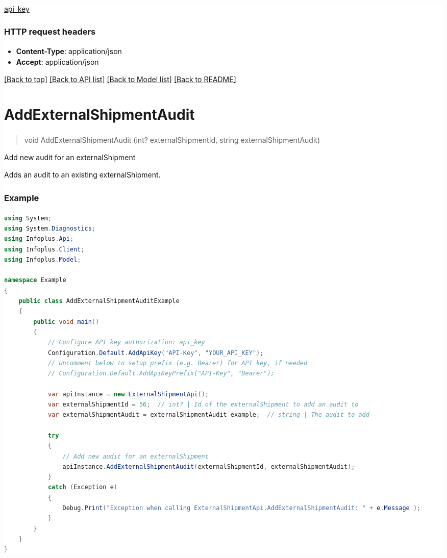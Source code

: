 [api_key](../README.md#api_key)

### HTTP request headers

 - **Content-Type**: application/json
 - **Accept**: application/json

[[Back to top]](#) [[Back to API list]](../README.md#documentation-for-api-endpoints) [[Back to Model list]](../README.md#documentation-for-models) [[Back to README]](../README.md)

<a name="addexternalshipmentaudit"></a>
# **AddExternalShipmentAudit**
> void AddExternalShipmentAudit (int? externalShipmentId, string externalShipmentAudit)

Add new audit for an externalShipment

Adds an audit to an existing externalShipment.

### Example
```csharp
using System;
using System.Diagnostics;
using Infoplus.Api;
using Infoplus.Client;
using Infoplus.Model;

namespace Example
{
    public class AddExternalShipmentAuditExample
    {
        public void main()
        {
            // Configure API key authorization: api_key
            Configuration.Default.AddApiKey("API-Key", "YOUR_API_KEY");
            // Uncomment below to setup prefix (e.g. Bearer) for API key, if needed
            // Configuration.Default.AddApiKeyPrefix("API-Key", "Bearer");

            var apiInstance = new ExternalShipmentApi();
            var externalShipmentId = 56;  // int? | Id of the externalShipment to add an audit to
            var externalShipmentAudit = externalShipmentAudit_example;  // string | The audit to add

            try
            {
                // Add new audit for an externalShipment
                apiInstance.AddExternalShipmentAudit(externalShipmentId, externalShipmentAudit);
            }
            catch (Exception e)
            {
                Debug.Print("Exception when calling ExternalShipmentApi.AddExternalShipmentAudit: " + e.Message );
            }
        }
    }
}
```
